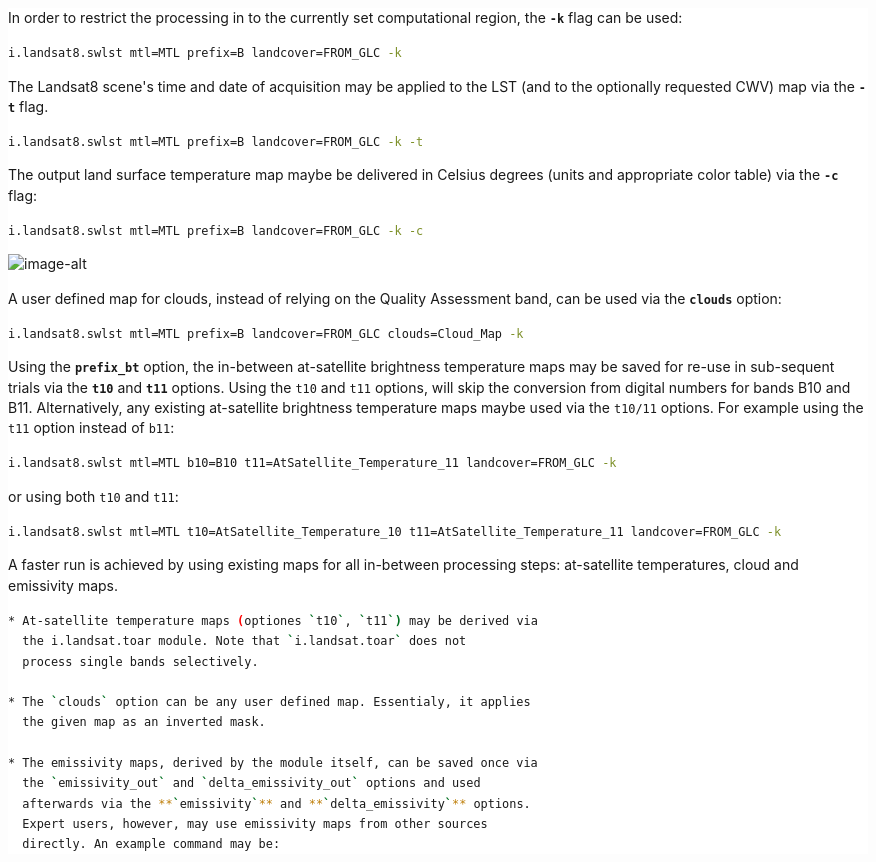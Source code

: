 In order to restrict the processing in to the currently set
computational region, the **`-k`** flag can be used:

```sh
i.landsat8.swlst mtl=MTL prefix=B landcover=FROM_GLC -k 
```

The Landsat8 scene's time and date of acquisition may be applied to the
LST (and to the optionally requested CWV) map via the **`-t`** flag.

```sh
i.landsat8.swlst mtl=MTL prefix=B landcover=FROM_GLC -k -t
```

The output land surface temperature map maybe be delivered in Celsius
degrees (units and appropriate color table) via the **`-c`** flag:

```sh
i.landsat8.swlst mtl=MTL prefix=B landcover=FROM_GLC -k -c
```

![image-alt](lst_window_5_detail_celsius_500px.jpg)

A user defined map for clouds, instead of relying on the Quality
Assessment band, can be used via the **`clouds`** option:

```sh
i.landsat8.swlst mtl=MTL prefix=B landcover=FROM_GLC clouds=Cloud_Map -k
```

Using the **`prefix_bt`** option, the in-between at-satellite brightness
temperature maps may be saved for re-use in sub-sequent trials via the
**`t10`** and **`t11`** options. Using the `t10` and `t11` options, will
skip the conversion from digital numbers for bands B10 and B11.
Alternatively, any existing at-satellite brightness temperature maps
maybe used via the `t10/11` options. For example using the `t11` option
instead of `b11`:

```sh
i.landsat8.swlst mtl=MTL b10=B10 t11=AtSatellite_Temperature_11 landcover=FROM_GLC -k
```

or using both `t10` and `t11`:

```sh
i.landsat8.swlst mtl=MTL t10=AtSatellite_Temperature_10 t11=AtSatellite_Temperature_11 landcover=FROM_GLC -k
```

A faster run is achieved by using existing maps for all in-between
processing steps: at-satellite temperatures, cloud and emissivity maps.

```sh
* At-satellite temperature maps (optiones `t10`, `t11`) may be derived via
  the i.landsat.toar module. Note that `i.landsat.toar` does not
  process single bands selectively.

* The `clouds` option can be any user defined map. Essentialy, it applies
  the given map as an inverted mask.

* The emissivity maps, derived by the module itself, can be saved once via
  the `emissivity_out` and `delta_emissivity_out` options and used
  afterwards via the **`emissivity`** and **`delta_emissivity`** options.
  Expert users, however, may use emissivity maps from other sources
  directly. An example command may be:
```
